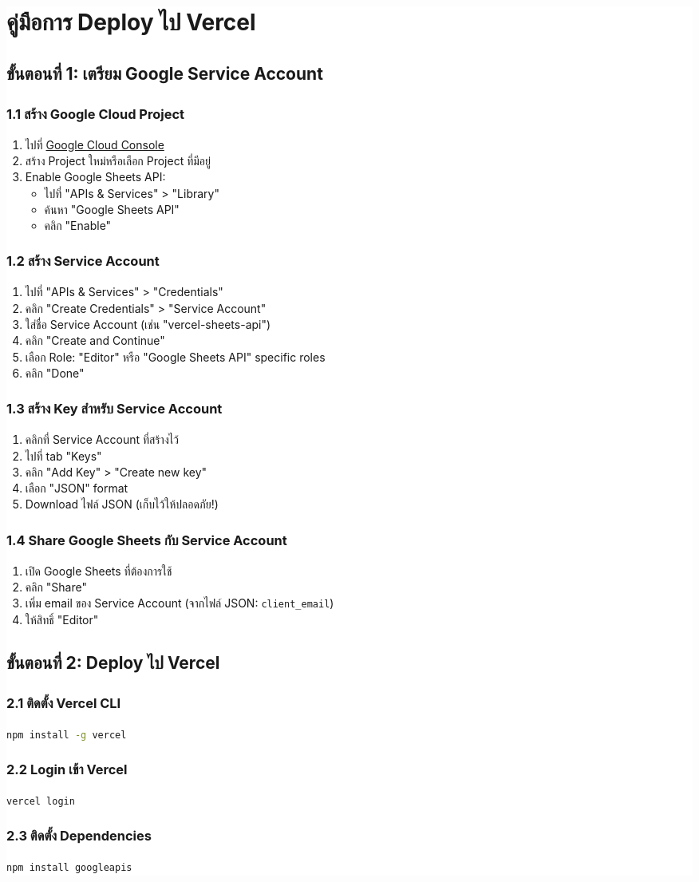 # คู่มือการ Deploy ไป Vercel

## ขั้นตอนที่ 1: เตรียม Google Service Account

### 1.1 สร้าง Google Cloud Project
1. ไปที่ [Google Cloud Console](https://console.cloud.google.com/)
2. สร้าง Project ใหม่หรือเลือก Project ที่มีอยู่
3. Enable Google Sheets API:
   - ไปที่ "APIs & Services" > "Library"
   - ค้นหา "Google Sheets API"
   - คลิก "Enable"

### 1.2 สร้าง Service Account
1. ไปที่ "APIs & Services" > "Credentials"
2. คลิก "Create Credentials" > "Service Account"
3. ใส่ชื่อ Service Account (เช่น "vercel-sheets-api")
4. คลิก "Create and Continue"
5. เลือก Role: "Editor" หรือ "Google Sheets API" specific roles
6. คลิก "Done"

### 1.3 สร้าง Key สำหรับ Service Account
1. คลิกที่ Service Account ที่สร้างไว้
2. ไปที่ tab "Keys"
3. คลิก "Add Key" > "Create new key"
4. เลือก "JSON" format
5. Download ไฟล์ JSON (เก็บไว้ให้ปลอดภัย!)

### 1.4 Share Google Sheets กับ Service Account
1. เปิด Google Sheets ที่ต้องการใช้
2. คลิก "Share" 
3. เพิ่ม email ของ Service Account (จากไฟล์ JSON: `client_email`)
4. ให้สิทธิ์ "Editor"

## ขั้นตอนที่ 2: Deploy ไป Vercel

### 2.1 ติดตั้ง Vercel CLI
```bash
npm install -g vercel
```

### 2.2 Login เข้า Vercel
```bash
vercel login
```

### 2.3 ติดตั้ง Dependencies
```bash
npm install googleapis
```
